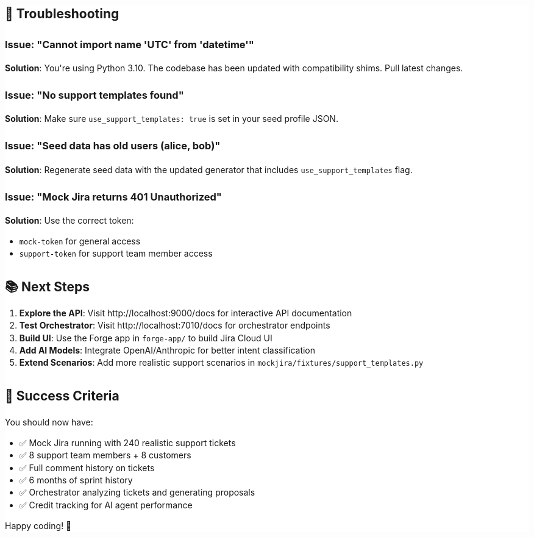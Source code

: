 
## 🐛 Troubleshooting

### Issue: "Cannot import name 'UTC' from 'datetime'"

**Solution**: You're using Python 3.10. The codebase has been updated with compatibility shims. Pull latest changes.

### Issue: "No support templates found"

**Solution**: Make sure `use_support_templates: true` is set in your seed profile JSON.

### Issue: "Seed data has old users (alice, bob)"

**Solution**: Regenerate seed data with the updated generator that includes `use_support_templates` flag.

### Issue: "Mock Jira returns 401 Unauthorized"

**Solution**: Use the correct token:
- `mock-token` for general access
- `support-token` for support team member access

## 📚 Next Steps

1. **Explore the API**: Visit http://localhost:9000/docs for interactive API documentation
2. **Test Orchestrator**: Visit http://localhost:7010/docs for orchestrator endpoints
3. **Build UI**: Use the Forge app in `forge-app/` to build Jira Cloud UI
4. **Add AI Models**: Integrate OpenAI/Anthropic for better intent classification
5. **Extend Scenarios**: Add more realistic support scenarios in `mockjira/fixtures/support_templates.py`

## 🎉 Success Criteria

You should now have:
- ✅ Mock Jira running with 240 realistic support tickets
- ✅ 8 support team members + 8 customers
- ✅ Full comment history on tickets
- ✅ 6 months of sprint history
- ✅ Orchestrator analyzing tickets and generating proposals
- ✅ Credit tracking for AI agent performance

Happy coding! 🚀

